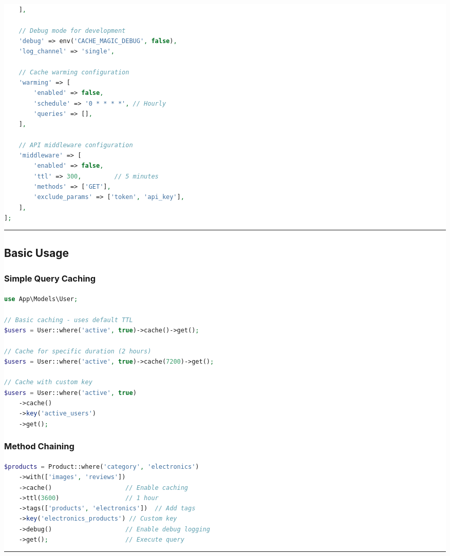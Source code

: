 ```php
    ],
  
    // Debug mode for development
    'debug' => env('CACHE_MAGIC_DEBUG', false),
    'log_channel' => 'single',
  
    // Cache warming configuration
    'warming' => [
        'enabled' => false,
        'schedule' => '0 * * * *', // Hourly
        'queries' => [],
    ],
  
    // API middleware configuration
    'middleware' => [
        'enabled' => false,
        'ttl' => 300,         // 5 minutes
        'methods' => ['GET'],
        'exclude_params' => ['token', 'api_key'],
    ],
];
```

---

## Basic Usage

### Simple Query Caching

```php
use App\Models\User;

// Basic caching - uses default TTL
$users = User::where('active', true)->cache()->get();

// Cache for specific duration (2 hours)
$users = User::where('active', true)->cache(7200)->get();

// Cache with custom key
$users = User::where('active', true)
    ->cache()
    ->key('active_users')
    ->get();
```

### Method Chaining

```php
$products = Product::where('category', 'electronics')
    ->with(['images', 'reviews'])
    ->cache()                    // Enable caching
    ->ttl(3600)                  // 1 hour
    ->tags(['products', 'electronics'])  // Add tags
    ->key('electronics_products') // Custom key
    ->debug()                    // Enable debug logging
    ->get();                     // Execute query
```

---